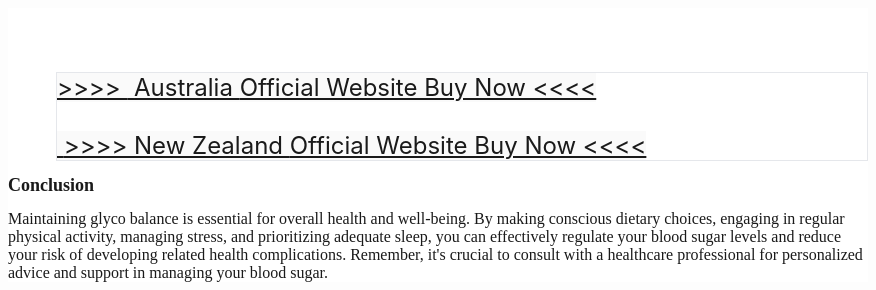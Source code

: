 <p class="MsoNormal" style="line-height: normal; mso-margin-bottom-alt: auto; mso-margin-top-alt: auto;"><span style="font-family: &quot;Times New Roman&quot;,&quot;serif&quot;; font-size: 12pt; mso-fareast-font-family: &quot;Times New Roman&quot;; mso-fareast-language: EN-IN;"><o:p>&nbsp;</o:p></span></p>

<p class="MsoNormal" style="line-height: normal; mso-margin-bottom-alt: auto; mso-margin-top-alt: auto;"><span style="font-family: &quot;Times New Roman&quot;,&quot;serif&quot;; font-size: 12pt; mso-fareast-font-family: &quot;Times New Roman&quot;; mso-fareast-language: EN-IN;"><o:p>&nbsp;</o:p></span></p>

<div style="border: 1pt solid rgb(229, 231, 235); margin-left: 36pt; margin-right: 0cm; mso-border-alt: solid #E5E7EB .25pt; mso-element: para-border-div; padding: 0cm;">

<p class="MsoListParagraphCxSpFirst" style="border: none; line-height: normal; margin-bottom: .0001pt; margin: 0cm; mso-add-space: auto; mso-border-alt: solid #E5E7EB .25pt; mso-padding-alt: 0cm 0cm 0cm 0cm; padding: 0cm;"><span face="&quot;Arial&quot;,&quot;sans-serif&quot;" style="background: rgb(250, 250, 250); color: #1f1f1f; font-size: 18pt;"><a href="https://whoherbs.com/tpo8">&gt;&gt;&gt;&gt; <span style="mso-spacerun: yes;">&nbsp;</span>Australia <span face="&quot;Segoe UI&quot;,&quot;sans-serif&quot;" style="mso-fareast-font-family: &quot;Times New Roman&quot;; mso-fareast-language: EN-IN;">Official
Website Buy Now &lt;&lt;&lt;&lt;</span></a></span><span face="&quot;Segoe UI&quot;,&quot;sans-serif&quot;" style="font-size: 18pt; mso-fareast-font-family: &quot;Times New Roman&quot;; mso-fareast-language: EN-IN;"><o:p></o:p></span></p>

<p class="MsoListParagraphCxSpLast" style="border: none; line-height: normal; margin-bottom: .0001pt; margin: 0cm; mso-add-space: auto; mso-border-alt: solid #E5E7EB .25pt; mso-padding-alt: 0cm 0cm 0cm 0cm; padding: 0cm;"><span style="font-size: 18pt;"><br />
</span><span face="&quot;Arial&quot;,&quot;sans-serif&quot;" style="background: rgb(250, 250, 250); color: #1f1f1f; font-size: 18pt;"><a href="https://whoherbs.com/zxy0"><span style="-webkit-text-stroke-width: 0px; float: none; font-variant-caps: normal; font-variant-ligatures: normal; orphans: 2; text-decoration-color: initial; text-decoration-style: initial; text-decoration-thickness: initial; widows: 2; word-spacing: 0px;"><span style="mso-spacerun: yes;">&nbsp;</span>&gt;&gt;&gt;&gt; New
Zealand <span face="&quot;Segoe UI&quot;,&quot;sans-serif&quot;" style="mso-fareast-font-family: &quot;Times New Roman&quot;; mso-fareast-language: EN-IN;">Official Website Buy Now
&lt;&lt;&lt;&lt;</span></span></a></span><span face="&quot;Segoe UI&quot;,&quot;sans-serif&quot;" style="font-size: 18pt; mso-fareast-font-family: &quot;Times New Roman&quot;; mso-fareast-language: EN-IN;"><o:p></o:p></span></p>

</div>

<p class="MsoNormal" style="line-height: normal; mso-margin-bottom-alt: auto; mso-margin-top-alt: auto; mso-outline-level: 3;"><b><span style="font-family: &quot;Times New Roman&quot;,&quot;serif&quot;; font-size: 13.5pt; mso-fareast-font-family: &quot;Times New Roman&quot;; mso-fareast-language: EN-IN;">Conclusion<o:p></o:p></span></b></p>

<p class="MsoNormal" style="line-height: normal; mso-margin-bottom-alt: auto; mso-margin-top-alt: auto;"><span style="font-family: &quot;Times New Roman&quot;,&quot;serif&quot;; font-size: 12pt; mso-fareast-font-family: &quot;Times New Roman&quot;; mso-fareast-language: EN-IN;">Maintaining
glyco balance is essential for overall health and well-being. By making
conscious dietary choices, engaging in regular physical activity, managing
stress, and prioritizing adequate sleep, you can effectively regulate your
blood sugar levels and reduce your risk of developing related health
complications. Remember, it's crucial to consult with a healthcare professional
for personalized advice and support in managing your blood sugar.<o:p></o:p></span></p>

